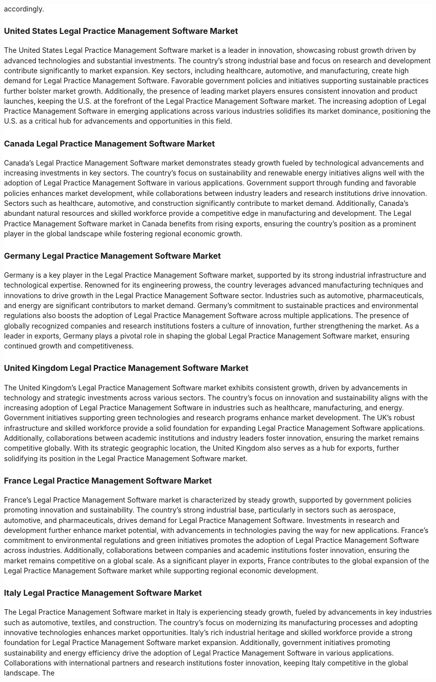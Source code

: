 accordingly.</p><h3>United States Legal Practice Management Software Market</h3><p>The United States Legal Practice Management Software market is a leader in innovation, showcasing robust growth driven by advanced technologies and substantial investments. The country&rsquo;s strong industrial base and focus on research and development contribute significantly to market expansion. Key sectors, including healthcare, automotive, and manufacturing, create high demand for Legal Practice Management Software. Favorable government policies and initiatives supporting sustainable practices further bolster market growth. Additionally, the presence of leading market players ensures consistent innovation and product launches, keeping the U.S. at the forefront of the Legal Practice Management Software market. The increasing adoption of Legal Practice Management Software in emerging applications across various industries solidifies its market dominance, positioning the U.S. as a critical hub for advancements and opportunities in this field.</p><h3>Canada Legal Practice Management Software Market</h3><p>Canada&rsquo;s Legal Practice Management Software market demonstrates steady growth fueled by technological advancements and increasing investments in key sectors. The country&rsquo;s focus on sustainability and renewable energy initiatives aligns well with the adoption of Legal Practice Management Software in various applications. Government support through funding and favorable policies enhances market development, while collaborations between industry leaders and research institutions drive innovation. Sectors such as healthcare, automotive, and construction significantly contribute to market demand. Additionally, Canada&rsquo;s abundant natural resources and skilled workforce provide a competitive edge in manufacturing and development. The Legal Practice Management Software market in Canada benefits from rising exports, ensuring the country&rsquo;s position as a prominent player in the global landscape while fostering regional economic growth.</p><h3>Germany Legal Practice Management Software Market</h3><p>Germany is a key player in the Legal Practice Management Software market, supported by its strong industrial infrastructure and technological expertise. Renowned for its engineering prowess, the country leverages advanced manufacturing techniques and innovations to drive growth in the Legal Practice Management Software sector. Industries such as automotive, pharmaceuticals, and energy are significant contributors to market demand. Germany&rsquo;s commitment to sustainable practices and environmental regulations also boosts the adoption of Legal Practice Management Software across multiple applications. The presence of globally recognized companies and research institutions fosters a culture of innovation, further strengthening the market. As a leader in exports, Germany plays a pivotal role in shaping the global Legal Practice Management Software market, ensuring continued growth and competitiveness.</p><h3>United Kingdom Legal Practice Management Software Market</h3><p>The United Kingdom&rsquo;s Legal Practice Management Software market exhibits consistent growth, driven by advancements in technology and strategic investments across various sectors. The country&rsquo;s focus on innovation and sustainability aligns with the increasing adoption of Legal Practice Management Software in industries such as healthcare, manufacturing, and energy. Government initiatives supporting green technologies and research programs enhance market development. The UK&rsquo;s robust infrastructure and skilled workforce provide a solid foundation for expanding Legal Practice Management Software applications. Additionally, collaborations between academic institutions and industry leaders foster innovation, ensuring the market remains competitive globally. With its strategic geographic location, the United Kingdom also serves as a hub for exports, further solidifying its position in the Legal Practice Management Software market.</p><h3>France Legal Practice Management Software Market</h3><p>France&rsquo;s Legal Practice Management Software market is characterized by steady growth, supported by government policies promoting innovation and sustainability. The country&rsquo;s strong industrial base, particularly in sectors such as aerospace, automotive, and pharmaceuticals, drives demand for Legal Practice Management Software. Investments in research and development further enhance market potential, with advancements in technologies paving the way for new applications. France&rsquo;s commitment to environmental regulations and green initiatives promotes the adoption of Legal Practice Management Software across industries. Additionally, collaborations between companies and academic institutions foster innovation, ensuring the market remains competitive on a global scale. As a significant player in exports, France contributes to the global expansion of the Legal Practice Management Software market while supporting regional economic development.</p><h3>Italy Legal Practice Management Software Market</h3><p>The Legal Practice Management Software market in Italy is experiencing steady growth, fueled by advancements in key industries such as automotive, textiles, and construction. The country&rsquo;s focus on modernizing its manufacturing processes and adopting innovative technologies enhances market opportunities. Italy&rsquo;s rich industrial heritage and skilled workforce provide a strong foundation for Legal Practice Management Software market expansion. Additionally, government initiatives promoting sustainability and energy efficiency drive the adoption of Legal Practice Management Software in various applications. Collaborations with international partners and research institutions foster innovation, keeping Italy competitive in the global landscape. The